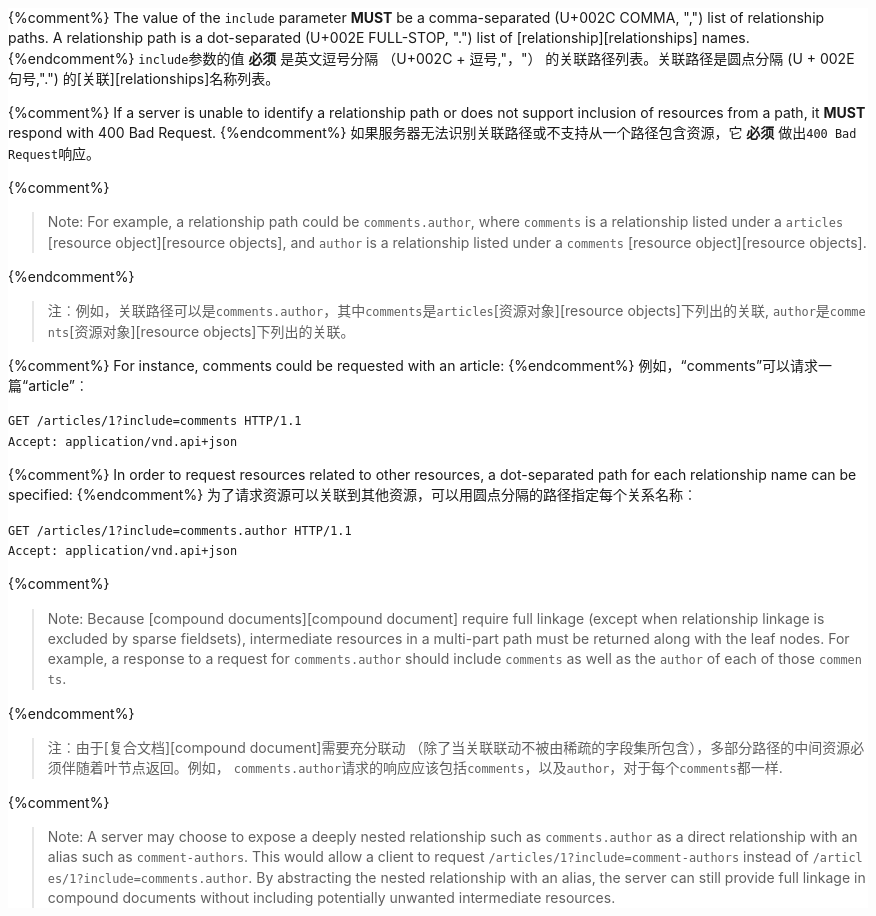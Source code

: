 {%comment%}
The value of the `include` parameter **MUST** be a comma-separated (U+002C
COMMA, ",") list of relationship paths. A relationship path is a dot-separated
(U+002E FULL-STOP, ".") list of [relationship][relationships] names.
{%endcomment%}
`include`参数的值 **必须** 是英文逗号分隔 （U+002C + 逗号,"，"） 的关联路径列表。关联路径是圆点分隔 (U + 002E 句号,".") 的[关联][relationships]名称列表。

{%comment%}
If a server is unable to identify a relationship path or does not support
inclusion of resources from a path, it **MUST** respond with 400 Bad Request.
{%endcomment%}
如果服务器无法识别关联路径或不支持从一个路径包含资源，它 **必须** 做出`400 Bad Request`响应。

{%comment%}
> Note: For example, a relationship path could be `comments.author`, where
`comments` is a relationship listed under a `articles` [resource object][resource objects], and
`author` is a relationship listed under a `comments` [resource object][resource objects].

{%endcomment%}
>注︰例如，关联路径可以是`comments.author`，其中`comments`是`articles`[资源对象][resource objects]下列出的关联, `author`是`comments`[资源对象][resource objects]下列出的关联。

{%comment%}
For instance, comments could be requested with an article:
{%endcomment%}
例如，“comments”可以请求一篇“article”︰

```http
GET /articles/1?include=comments HTTP/1.1
Accept: application/vnd.api+json
```

{%comment%}
In order to request resources related to other resources, a dot-separated path
for each relationship name can be specified:
{%endcomment%}
为了请求资源可以关联到其他资源，可以用圆点分隔的路径指定每个关系名称︰

```http
GET /articles/1?include=comments.author HTTP/1.1
Accept: application/vnd.api+json
```

{%comment%}
> Note: Because [compound documents][compound document] require full linkage
(except when relationship linkage is excluded by sparse fieldsets), intermediate
resources in a multi-part path must be returned along with the leaf nodes. For
example, a response to a request for `comments.author` should include `comments`
as well as the `author` of each of those `comments`.

{%endcomment%}
> 注︰由于[复合文档][compound document]需要充分联动 （除了当关联联动不被由稀疏的字段集所包含），多部分路径的中间资源必须伴随着叶节点返回。例如， `comments.author`请求的响应应该包括`comments`，以及`author`，对于每个`comments`都一样.

{%comment%}
> Note: A server may choose to expose a deeply nested relationship such as
`comments.author` as a direct relationship with an alias such as
`comment-authors`. This would allow a client to request
`/articles/1?include=comment-authors` instead of
`/articles/1?include=comments.author`. By abstracting the nested
relationship with an alias, the server can still provide full linkage in
compound documents without including potentially unwanted intermediate
resources.
